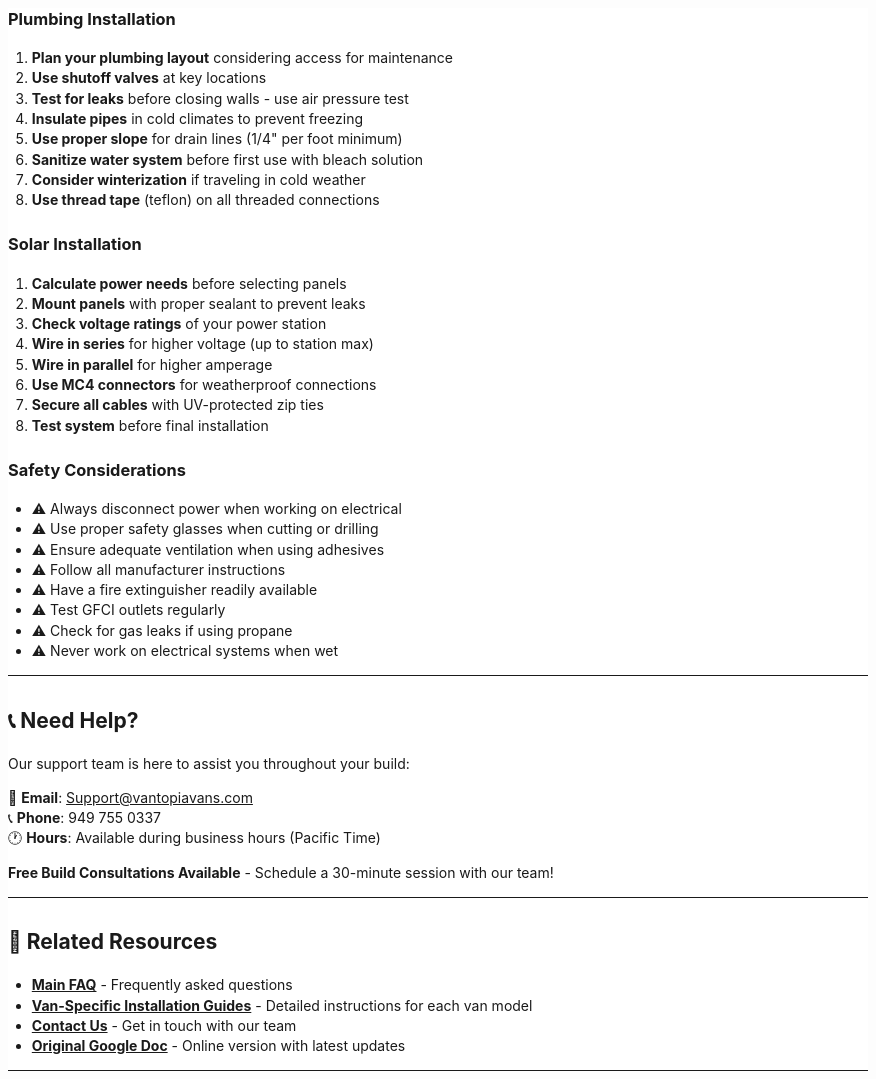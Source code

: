 ### Plumbing Installation
1. **Plan your plumbing layout** considering access for maintenance
2. **Use shutoff valves** at key locations
3. **Test for leaks** before closing walls - use air pressure test
4. **Insulate pipes** in cold climates to prevent freezing
5. **Use proper slope** for drain lines (1/4" per foot minimum)
6. **Sanitize water system** before first use with bleach solution
7. **Consider winterization** if traveling in cold weather
8. **Use thread tape** (teflon) on all threaded connections

### Solar Installation
1. **Calculate power needs** before selecting panels
2. **Mount panels** with proper sealant to prevent leaks
3. **Check voltage ratings** of your power station
4. **Wire in series** for higher voltage (up to station max)
5. **Wire in parallel** for higher amperage
6. **Use MC4 connectors** for weatherproof connections
7. **Secure all cables** with UV-protected zip ties
8. **Test system** before final installation

### Safety Considerations
- ⚠️ Always disconnect power when working on electrical
- ⚠️ Use proper safety glasses when cutting or drilling
- ⚠️ Ensure adequate ventilation when using adhesives
- ⚠️ Follow all manufacturer instructions
- ⚠️ Have a fire extinguisher readily available
- ⚠️ Test GFCI outlets regularly
- ⚠️ Check for gas leaks if using propane
- ⚠️ Never work on electrical systems when wet

---

## 📞 Need Help?

Our support team is here to assist you throughout your build:

📧 **Email**: Support@vantopiavans.com  
📞 **Phone**: 949 755 0337  
🕐 **Hours**: Available during business hours (Pacific Time)

**Free Build Consultations Available** - Schedule a 30-minute session with our team!

---

## 🔗 Related Resources

- **[Main FAQ](../faq.md)** - Frequently asked questions
- **[Van-Specific Installation Guides](../van-specific/)** - Detailed instructions for each van model
- **[Contact Us](../contact.md)** - Get in touch with our team
- **[Original Google Doc](https://docs.google.com/document/d/1d2xmPGWcEGCSPx3phChLJAP7-FWaMlP67ZUfqLrc9og/edit?usp=sharing)** - Online version with latest updates

---